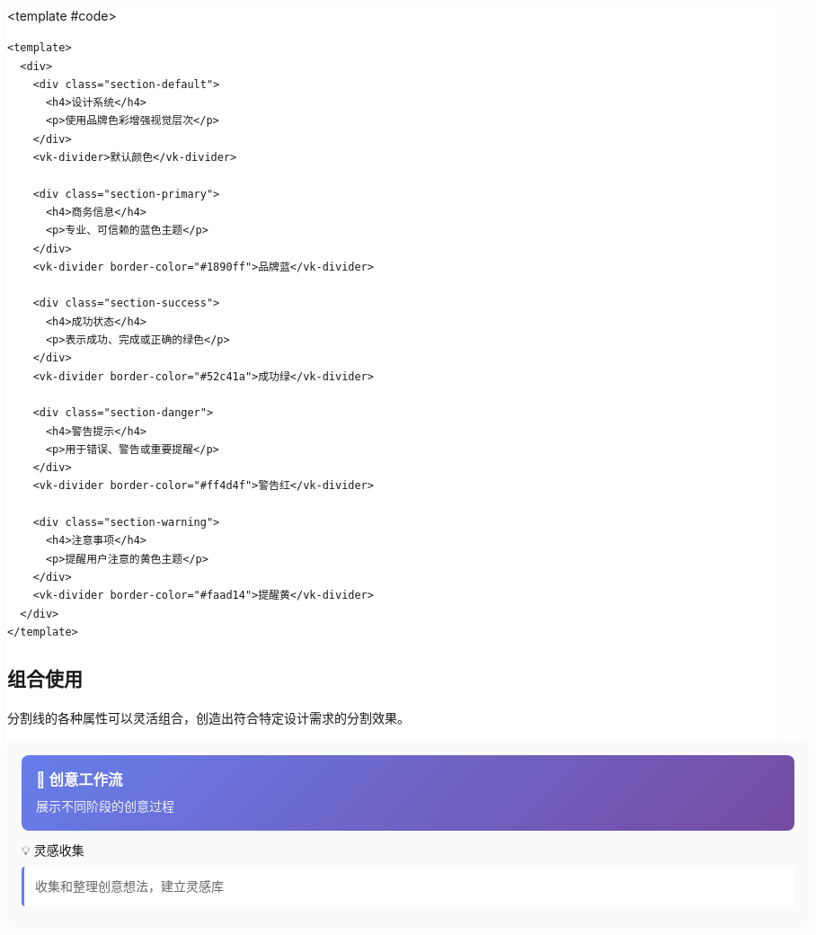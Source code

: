   <template #code>

```vue
<template>
  <div>
    <div class="section-default">
      <h4>设计系统</h4>
      <p>使用品牌色彩增强视觉层次</p>
    </div>
    <vk-divider>默认颜色</vk-divider>

    <div class="section-primary">
      <h4>商务信息</h4>
      <p>专业、可信赖的蓝色主题</p>
    </div>
    <vk-divider border-color="#1890ff">品牌蓝</vk-divider>

    <div class="section-success">
      <h4>成功状态</h4>
      <p>表示成功、完成或正确的绿色</p>
    </div>
    <vk-divider border-color="#52c41a">成功绿</vk-divider>

    <div class="section-danger">
      <h4>警告提示</h4>
      <p>用于错误、警告或重要提醒</p>
    </div>
    <vk-divider border-color="#ff4d4f">警告红</vk-divider>

    <div class="section-warning">
      <h4>注意事项</h4>
      <p>提醒用户注意的黄色主题</p>
    </div>
    <vk-divider border-color="#faad14">提醒黄</vk-divider>
  </div>
</template>
```

  </template>
</Demo>

## 组合使用

分割线的各种属性可以灵活组合，创造出符合特定设计需求的分割效果。

<Demo>
  <div style="width: 100%; padding: 16px; background: #fafafa; border-radius: 8px;">
    <!-- 创意工作流示例 -->
    <div style="padding: 16px; background: linear-gradient(135deg, #667eea 0%, #764ba2 100%); border-radius: 8px; color: white; margin-bottom: 12px;">
      <h3 style="margin: 0 0 8px 0;">🎨 创意工作流</h3>
      <p style="margin: 0; opacity: 0.9;">展示不同阶段的创意过程</p>
    </div>
    <vk-divider 
      content-position="left" 
      border-style="dashed" 
      border-color="#667eea"
    >
      💡 灵感收集
    </vk-divider>
    <div style="padding: 12px; background: white; border-radius: 4px; margin: 8px 0; border-left: 3px solid #667eea;">
      <p style="margin: 0; color: #666;">收集和整理创意想法，建立灵感库</p>
    </div>
    <vk-divider 